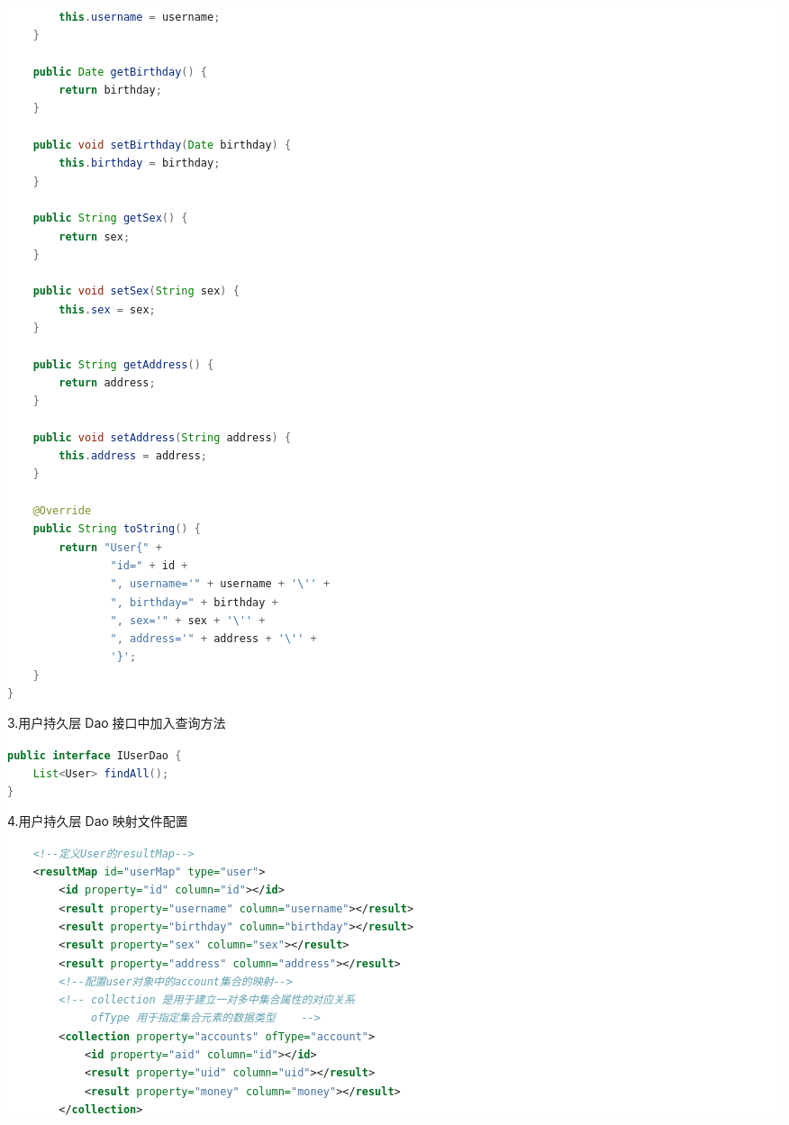 ```java
        this.username = username;
    }

    public Date getBirthday() {
        return birthday;
    }

    public void setBirthday(Date birthday) {
        this.birthday = birthday;
    }

    public String getSex() {
        return sex;
    }

    public void setSex(String sex) {
        this.sex = sex;
    }

    public String getAddress() {
        return address;
    }

    public void setAddress(String address) {
        this.address = address;
    }

    @Override
    public String toString() {
        return "User{" +
                "id=" + id +
                ", username='" + username + '\'' +
                ", birthday=" + birthday +
                ", sex='" + sex + '\'' +
                ", address='" + address + '\'' +
                '}';
    }
}
```

3.用户持久层 Dao 接口中加入查询方法

```java
public interface IUserDao {
    List<User> findAll();
}
```

4.用户持久层 Dao 映射文件配置
```xml
    <!--定义User的resultMap-->
    <resultMap id="userMap" type="user">
        <id property="id" column="id"></id>
        <result property="username" column="username"></result>
        <result property="birthday" column="birthday"></result>
        <result property="sex" column="sex"></result>
        <result property="address" column="address"></result>
        <!--配置user对象中的account集合的映射-->
        <!-- collection 是用于建立一对多中集合属性的对应关系
             ofType 用于指定集合元素的数据类型    -->
        <collection property="accounts" ofType="account">
            <id property="aid" column="id"></id>
            <result property="uid" column="uid"></result>
            <result property="money" column="money"></result>
        </collection>
```